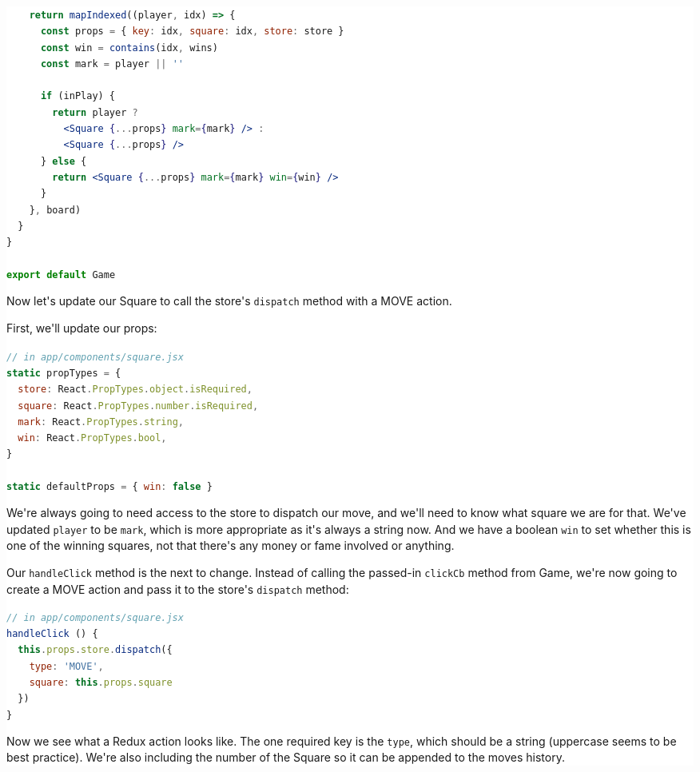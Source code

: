```jsx
    return mapIndexed((player, idx) => {
      const props = { key: idx, square: idx, store: store }
      const win = contains(idx, wins)
      const mark = player || ''

      if (inPlay) {
        return player ?
          <Square {...props} mark={mark} /> :
          <Square {...props} />
      } else {
        return <Square {...props} mark={mark} win={win} />
      }
    }, board)
  }
}

export default Game
```

Now let's update our Square to call the store's `dispatch` method with a MOVE action.

First, we'll update our props:

```jsx
// in app/components/square.jsx
static propTypes = {
  store: React.PropTypes.object.isRequired,
  square: React.PropTypes.number.isRequired,
  mark: React.PropTypes.string,
  win: React.PropTypes.bool,
}

static defaultProps = { win: false }
```

We're always going to need access to the store to dispatch our move, and we'll need to know what square we are for that. We've updated `player` to be `mark`, which is more appropriate as it's always a string now. And we have a boolean `win` to set whether this is one of the winning squares, not that there's any money or fame involved or anything.

Our `handleClick` method is the next to change. Instead of calling the passed-in `clickCb` method from Game, we're now going to create a MOVE action and pass it to the store's `dispatch` method:

```jsx
// in app/components/square.jsx
handleClick () {
  this.props.store.dispatch({
    type: 'MOVE',
    square: this.props.square
  })
}
```

Now we see what a Redux action looks like. The one required key is the `type`, which should be a string (uppercase seems to be best practice). We're also including the number of the Square so it can be appended to the moves history.

